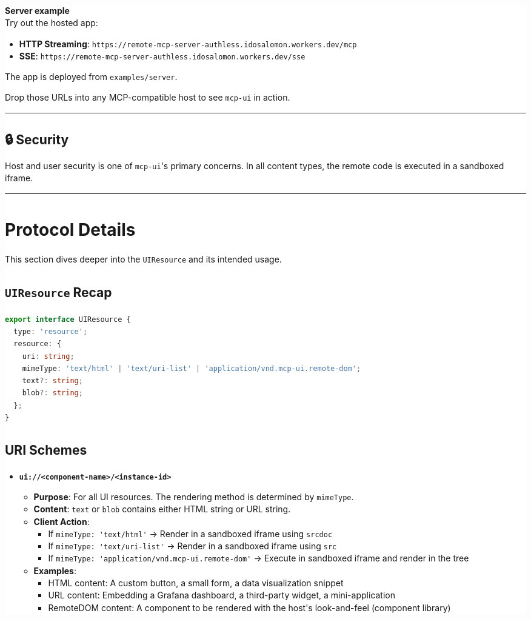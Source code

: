 **Server example**  
Try out the hosted app:

- **HTTP Streaming**: `https://remote-mcp-server-authless.idosalomon.workers.dev/mcp`
- **SSE**: `https://remote-mcp-server-authless.idosalomon.workers.dev/sse`

The app is deployed from `examples/server`.

Drop those URLs into any MCP-compatible host to see `mcp-ui` in action.

---

## 🔒 Security

Host and user security is one of `mcp-ui`'s primary concerns. In all content types, the remote code is executed in a sandboxed iframe.

---


# Protocol Details

This section dives deeper into the `UIResource` and its intended usage.

## `UIResource` Recap

```typescript
export interface UIResource {
  type: 'resource';
  resource: {
    uri: string;
    mimeType: 'text/html' | 'text/uri-list' | 'application/vnd.mcp-ui.remote-dom';
    text?: string;
    blob?: string;
  };
}
```

## URI Schemes

- **`ui://<component-name>/<instance-id>`**

  - **Purpose**: For all UI resources. The rendering method is determined by `mimeType`.
  - **Content**: `text` or `blob` contains either HTML string or URL string.
  - **Client Action**: 
    - If `mimeType: 'text/html'` → Render in a sandboxed iframe using `srcdoc`
    - If `mimeType: 'text/uri-list'` → Render in a sandboxed iframe using `src`
    - If `mimeType: 'application/vnd.mcp-ui.remote-dom'` → Execute in sandboxed iframe and render in the tree
  - **Examples**: 
    - HTML content: A custom button, a small form, a data visualization snippet
    - URL content: Embedding a Grafana dashboard, a third-party widget, a mini-application
    - RemoteDOM content: A component to be rendered with the host's look-and-feel (component library)
